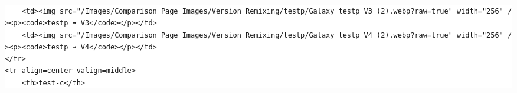 		<td><img src="/Images/Comparison_Page_Images/Version_Remixing/testp/Galaxy_testp_V3_(2).webp?raw=true" width="256" /><p><code>testp ➡ V3</code></p></td>
		<td><img src="/Images/Comparison_Page_Images/Version_Remixing/testp/Galaxy_testp_V4_(2).webp?raw=true" width="256" /><p><code>testp ➡ V4</code></p></td>
	</tr>
	<tr align=center valign=middle>
		<th>test-c</th>